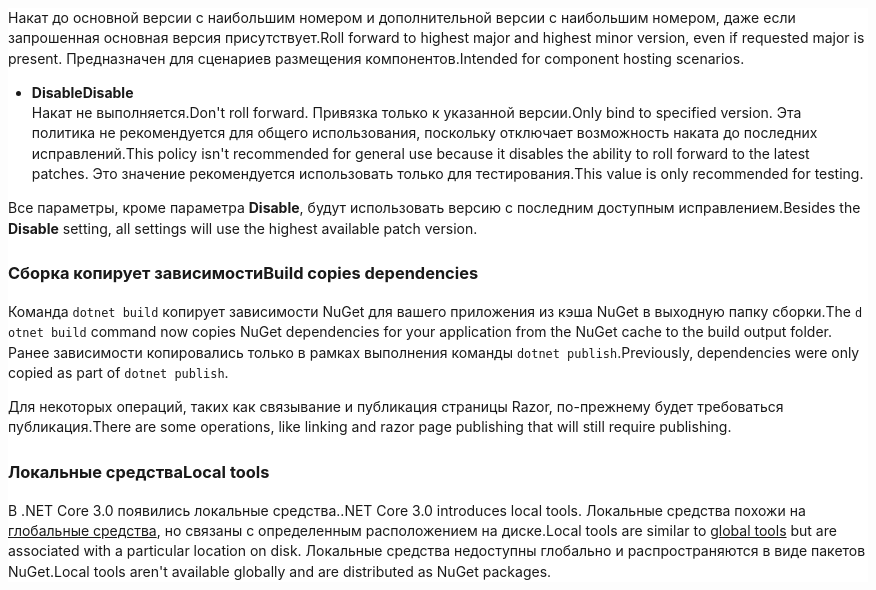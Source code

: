 <span data-ttu-id="e5d80-221">Накат до основной версии с наибольшим номером и дополнительной версии с наибольшим номером, даже если запрошенная основная версия присутствует.</span><span class="sxs-lookup"><span data-stu-id="e5d80-221">Roll forward to highest major and highest minor version, even if requested major is present.</span></span> <span data-ttu-id="e5d80-222">Предназначен для сценариев размещения компонентов.</span><span class="sxs-lookup"><span data-stu-id="e5d80-222">Intended for component hosting scenarios.</span></span>
- <span data-ttu-id="e5d80-223">**Disable**</span><span class="sxs-lookup"><span data-stu-id="e5d80-223">**Disable**</span></span>\
<span data-ttu-id="e5d80-224">Накат не выполняется.</span><span class="sxs-lookup"><span data-stu-id="e5d80-224">Don't roll forward.</span></span> <span data-ttu-id="e5d80-225">Привязка только к указанной версии.</span><span class="sxs-lookup"><span data-stu-id="e5d80-225">Only bind to specified version.</span></span> <span data-ttu-id="e5d80-226">Эта политика не рекомендуется для общего использования, поскольку отключает возможность наката до последних исправлений.</span><span class="sxs-lookup"><span data-stu-id="e5d80-226">This policy isn't recommended for general use because it disables the ability to roll forward to the latest patches.</span></span> <span data-ttu-id="e5d80-227">Это значение рекомендуется использовать только для тестирования.</span><span class="sxs-lookup"><span data-stu-id="e5d80-227">This value is only recommended for testing.</span></span>

<span data-ttu-id="e5d80-228">Все параметры, кроме параметра **Disable**, будут использовать версию с последним доступным исправлением.</span><span class="sxs-lookup"><span data-stu-id="e5d80-228">Besides the **Disable** setting, all settings will use the highest available patch version.</span></span>

### <a name="build-copies-dependencies"></a><span data-ttu-id="e5d80-229">Сборка копирует зависимости</span><span class="sxs-lookup"><span data-stu-id="e5d80-229">Build copies dependencies</span></span>

<span data-ttu-id="e5d80-230">Команда `dotnet build` копирует зависимости NuGet для вашего приложения из кэша NuGet в выходную папку сборки.</span><span class="sxs-lookup"><span data-stu-id="e5d80-230">The `dotnet build` command now copies NuGet dependencies for your application from the NuGet cache to the build output folder.</span></span> <span data-ttu-id="e5d80-231">Ранее зависимости копировались только в рамках выполнения команды `dotnet publish`.</span><span class="sxs-lookup"><span data-stu-id="e5d80-231">Previously, dependencies were only copied as part of `dotnet publish`.</span></span>

<span data-ttu-id="e5d80-232">Для некоторых операций, таких как связывание и публикация страницы Razor, по-прежнему будет требоваться публикация.</span><span class="sxs-lookup"><span data-stu-id="e5d80-232">There are some operations, like linking and razor page publishing that will still require publishing.</span></span>

### <a name="local-tools"></a><span data-ttu-id="e5d80-233">Локальные средства</span><span class="sxs-lookup"><span data-stu-id="e5d80-233">Local tools</span></span>

<span data-ttu-id="e5d80-234">В .NET Core 3.0 появились локальные средства.</span><span class="sxs-lookup"><span data-stu-id="e5d80-234">.NET Core 3.0 introduces local tools.</span></span> <span data-ttu-id="e5d80-235">Локальные средства похожи на [глобальные средства](../tools/global-tools.md), но связаны с определенным расположением на диске.</span><span class="sxs-lookup"><span data-stu-id="e5d80-235">Local tools are similar to [global tools](../tools/global-tools.md) but are associated with a particular location on disk.</span></span> <span data-ttu-id="e5d80-236">Локальные средства недоступны глобально и распространяются в виде пакетов NuGet.</span><span class="sxs-lookup"><span data-stu-id="e5d80-236">Local tools aren't available globally and are distributed as NuGet packages.</span></span>

